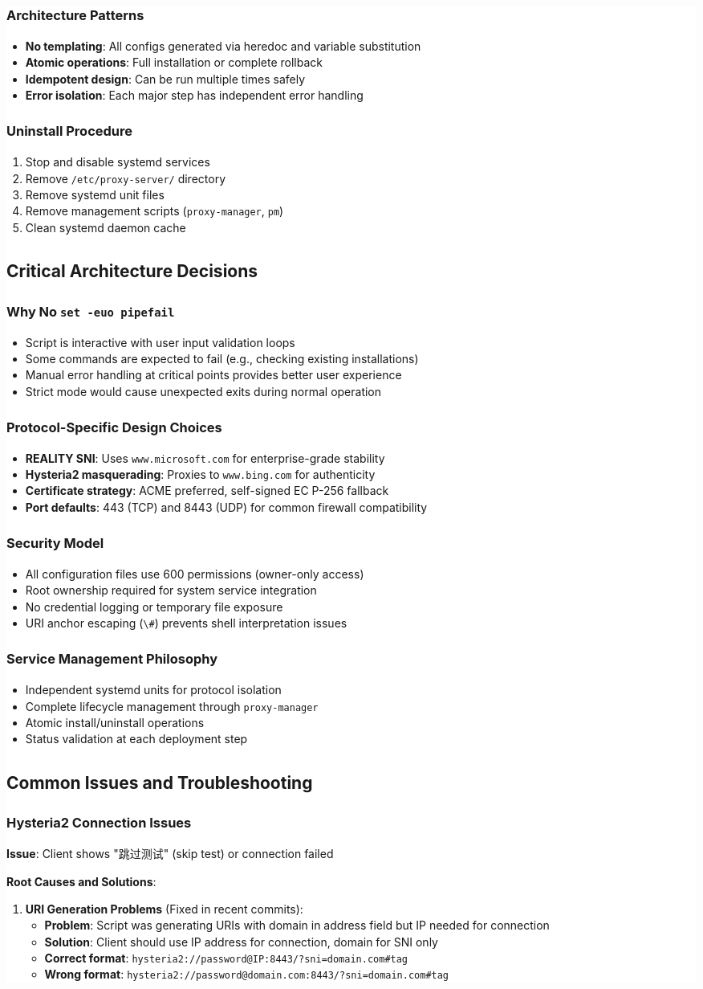 ### Architecture Patterns
- **No templating**: All configs generated via heredoc and variable substitution
- **Atomic operations**: Full installation or complete rollback
- **Idempotent design**: Can be run multiple times safely
- **Error isolation**: Each major step has independent error handling

### Uninstall Procedure
1. Stop and disable systemd services
2. Remove `/etc/proxy-server/` directory
3. Remove systemd unit files
4. Remove management scripts (`proxy-manager`, `pm`)
5. Clean systemd daemon cache

## Critical Architecture Decisions

### Why No `set -euo pipefail`
- Script is interactive with user input validation loops
- Some commands are expected to fail (e.g., checking existing installations)
- Manual error handling at critical points provides better user experience
- Strict mode would cause unexpected exits during normal operation

### Protocol-Specific Design Choices
- **REALITY SNI**: Uses `www.microsoft.com` for enterprise-grade stability
- **Hysteria2 masquerading**: Proxies to `www.bing.com` for authenticity
- **Certificate strategy**: ACME preferred, self-signed EC P-256 fallback
- **Port defaults**: 443 (TCP) and 8443 (UDP) for common firewall compatibility

### Security Model
- All configuration files use 600 permissions (owner-only access)
- Root ownership required for system service integration
- No credential logging or temporary file exposure
- URI anchor escaping (`\#`) prevents shell interpretation issues

### Service Management Philosophy
- Independent systemd units for protocol isolation
- Complete lifecycle management through `proxy-manager`
- Atomic install/uninstall operations
- Status validation at each deployment step

## Common Issues and Troubleshooting

### Hysteria2 Connection Issues

**Issue**: Client shows "跳过测试" (skip test) or connection failed

**Root Causes and Solutions**:

1. **URI Generation Problems** (Fixed in recent commits):
   - **Problem**: Script was generating URIs with domain in address field but IP needed for connection
   - **Solution**: Client should use IP address for connection, domain for SNI only
   - **Correct format**: `hysteria2://password@IP:8443/?sni=domain.com#tag`
   - **Wrong format**: `hysteria2://password@domain.com:8443/?sni=domain.com#tag`
